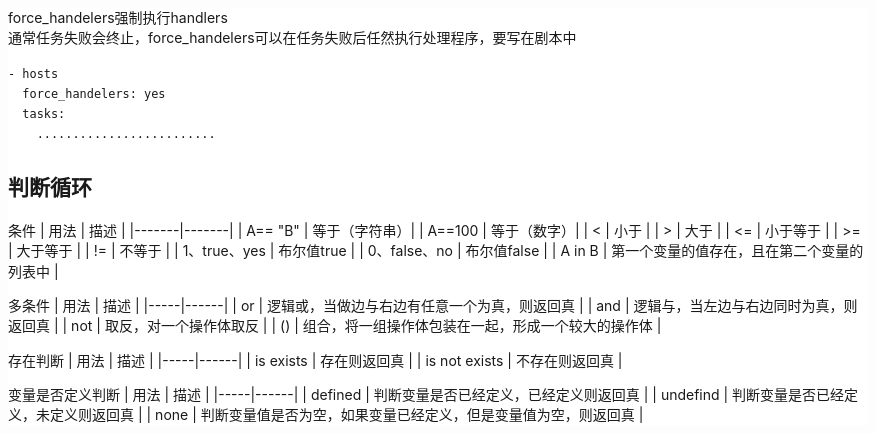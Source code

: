 force_handelers强制执行handlers  
通常任务失败会终止，force_handelers可以在任务失败后任然执行处理程序，要写在剧本中
```
- hosts
  force_handelers: yes
  tasks: 
    .........................
```


判断循环
---

条件
| 用法 | 描述 |
|-------|-------|
| A== "B" | 等于（字符串）|
| A==100 | 等于（数字）|
| < | 小于 |
| > | 大于 |
| <= | 小于等于 |
| >= | 大于等于 |
| != | 不等于 |
| 1、true、yes | 布尔值true |
| 0、false、no | 布尔值false |
| A in B | 第一个变量的值存在，且在第二个变量的列表中 |

多条件
| 用法 | 描述 |
|-----|------|
| or | 逻辑或，当做边与右边有任意一个为真，则返回真 |
| and | 逻辑与，当左边与右边同时为真，则返回真 |
| not | 取反，对一个操作体取反 |
| () | 组合，将一组操作体包装在一起，形成一个较大的操作体 |

存在判断
| 用法 | 描述 |
|-----|------|
| is exists | 存在则返回真 |
| is not exists | 不存在则返回真 |

变量是否定义判断
| 用法 | 描述 |
|-----|------|
| defined | 判断变量是否已经定义，已经定义则返回真 |
| undefind | 判断变量是否已经定义，未定义则返回真 |
| none | 判断变量值是否为空，如果变量已经定义，但是变量值为空，则返回真 |
